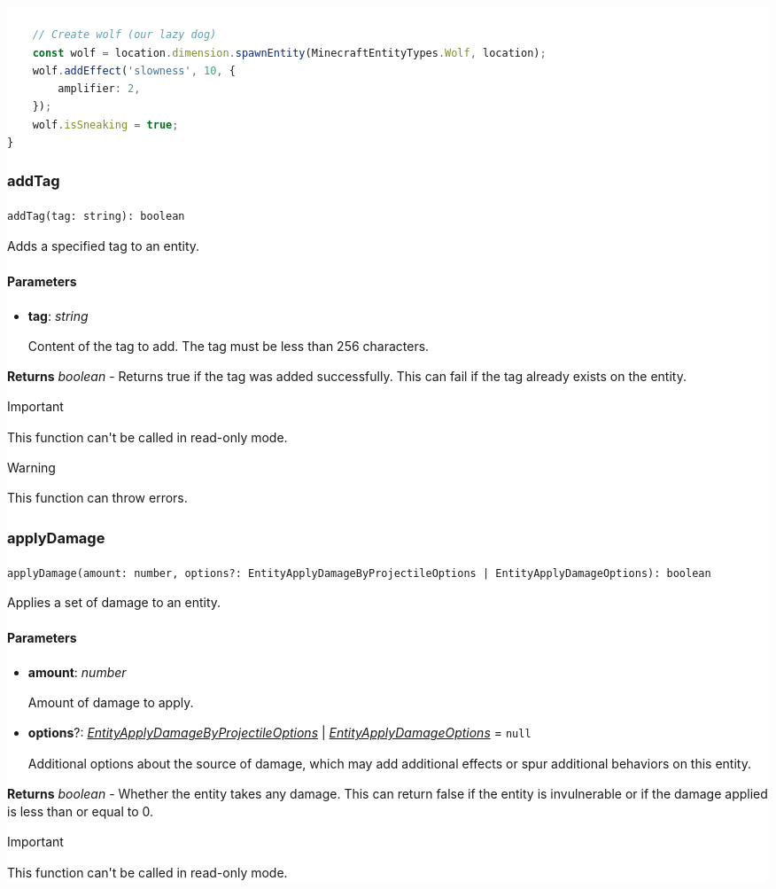 ```typescript

    // Create wolf (our lazy dog)
    const wolf = location.dimension.spawnEntity(MinecraftEntityTypes.Wolf, location);
    wolf.addEffect('slowness', 10, {
        amplifier: 2,
    });
    wolf.isSneaking = true;
}
```

### **addTag**
`
addTag(tag: string): boolean
`

Adds a specified tag to an entity.

#### **Parameters**
- **tag**: *string*
  
  Content of the tag to add. The tag must be less than 256 characters.

**Returns** *boolean* - Returns true if the tag was added successfully. This can fail if the tag already exists on the entity.

> [!IMPORTANT]
> This function can't be called in read-only mode.

> [!WARNING]
> This function can throw errors.

### **applyDamage**
`
applyDamage(amount: number, options?: EntityApplyDamageByProjectileOptions | EntityApplyDamageOptions): boolean
`

Applies a set of damage to an entity.

#### **Parameters**
- **amount**: *number*
  
  Amount of damage to apply.
- **options**?: [*EntityApplyDamageByProjectileOptions*](EntityApplyDamageByProjectileOptions.md) | [*EntityApplyDamageOptions*](EntityApplyDamageOptions.md) = `null`
  
  Additional options about the source of damage, which may add additional effects or spur additional behaviors on this entity.

**Returns** *boolean* - Whether the entity takes any damage. This can return false if the entity is invulnerable or if the damage applied is less than or equal to 0.

> [!IMPORTANT]
> This function can't be called in read-only mode.
